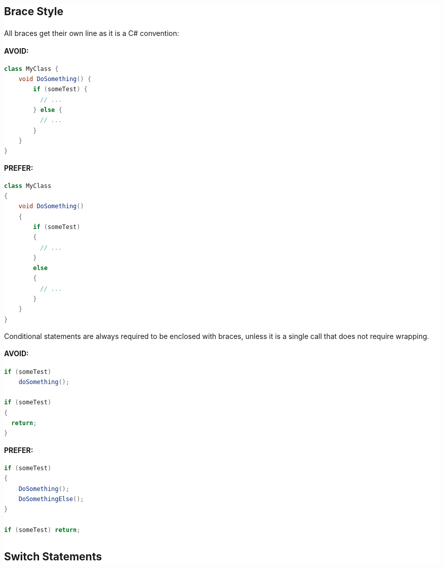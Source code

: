 ## Brace Style

All braces get their own line as it is a C# convention:

**AVOID:**

```csharp
class MyClass {
    void DoSomething() {
        if (someTest) {
          // ...
        } else {
          // ...
        }
    }
}
```

**PREFER:**

```csharp
class MyClass
{
    void DoSomething()
    {
        if (someTest)
        {
          // ...
        }
        else
        {
          // ...
        }
    }
}
```

Conditional statements are always required to be enclosed with braces,
unless it is a single call that does not require wrapping.

**AVOID:**

```csharp
if (someTest)
    doSomething();

if (someTest) 
{
  return;
}
```

**PREFER:**

```csharp
if (someTest) 
{
    DoSomething();
    DoSomethingElse();
}  

if (someTest) return;
```
## Switch Statements

